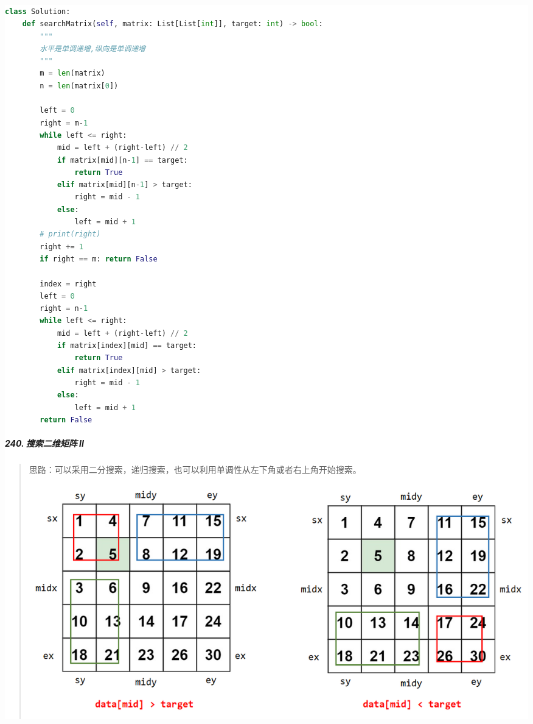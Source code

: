 ```python
class Solution:
    def searchMatrix(self, matrix: List[List[int]], target: int) -> bool:
        """
        水平是单调递增,纵向是单调递增
        """
        m = len(matrix)
        n = len(matrix[0])

        left = 0
        right = m-1
        while left <= right:
            mid = left + (right-left) // 2
            if matrix[mid][n-1] == target: 
                return True
            elif matrix[mid][n-1] > target:
                right = mid - 1
            else:
                left = mid + 1
        # print(right)
        right += 1
        if right == m: return False

        index = right
        left = 0
        right = n-1
        while left <= right:
            mid = left + (right-left) // 2
            if matrix[index][mid] == target:
                return True
            elif matrix[index][mid] > target:
                right = mid - 1
            else:
                left = mid + 1
        return False
```



##### 240. 搜索二维矩阵 II

>   思路：可以采用二分搜索，递归搜索，也可以利用单调性从左下角或者右上角开始搜索。
>
>   ![image-20210523194954230](images/image-20210523194954230-1621770595369.png)
